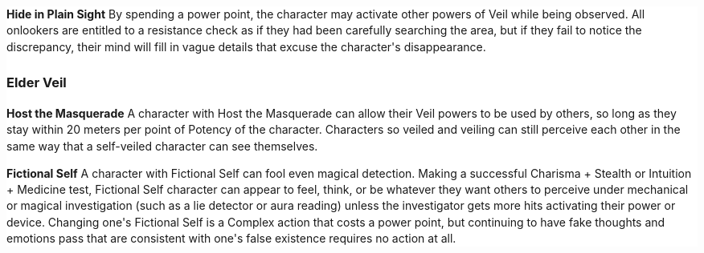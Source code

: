 **Hide in Plain Sight** By spending a power point, the character may activate
other powers of Veil while being observed. All onlookers are entitled to a
resistance check as if they had been carefully searching the area, but if they
fail to notice the discrepancy, their mind will fill in vague details that
excuse the character's disappearance.

### Elder Veil

**Host the Masquerade** A character with Host the Masquerade can allow their
Veil powers to be used by others, so long as they stay within 20 meters per
point of Potency of the character. Characters so veiled and veiling can still
perceive each other in the same way that a self-veiled character can see
themselves.

**Fictional Self** A character with Fictional Self can fool even magical
detection. Making a successful Charisma + Stealth or Intuition + Medicine test,
Fictional Self character can appear to feel, think, or be whatever they want
others to perceive under mechanical or magical investigation (such as a lie
detector or aura reading) unless the investigator gets more hits activating
their power or device. Changing one's Fictional Self is a Complex action that
costs a power point, but continuing to have fake thoughts and emotions pass that
are consistent with one's false existence requires no action at all.
